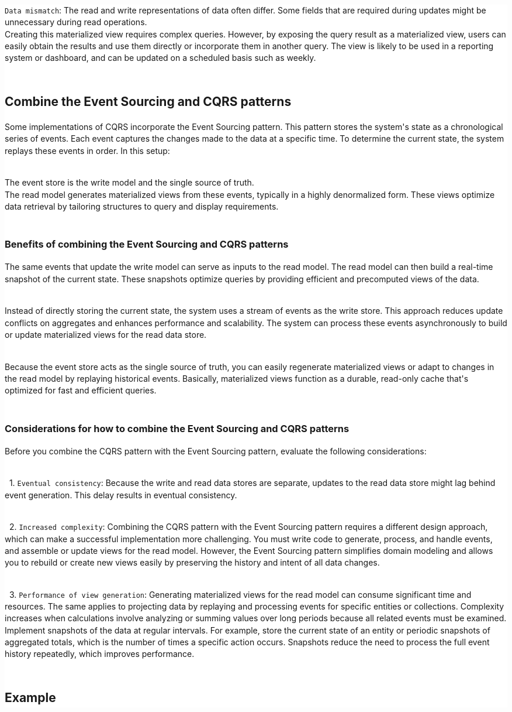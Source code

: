 ```Data mismatch```: The read and write representations of data often differ. Some fields that are required during updates might be unnecessary during read operations.  
Creating this materialized view requires complex queries. However, by exposing the query result as a materialized view, users can easily obtain the results and use them directly or incorporate them in another query. The view is likely to be used in a reporting system or dashboard, and can be updated on a scheduled basis such as weekly.  
<br>

## Combine the Event Sourcing and CQRS patterns  
Some implementations of CQRS incorporate the Event Sourcing pattern. This pattern stores the system's state as a chronological series of events. Each event captures the changes made to the data at a specific time. To determine the current state, the system replays these events in order. In this setup:  
<br>

The event store is the write model and the single source of truth.  
The read model generates materialized views from these events, typically in a highly denormalized form. These views optimize data retrieval by tailoring structures to query and display requirements.  
<br>

### Benefits of combining the Event Sourcing and CQRS patterns  
The same events that update the write model can serve as inputs to the read model. The read model can then build a real-time snapshot of the current state. These snapshots optimize queries by providing efficient and precomputed views of the data.  
<br>

Instead of directly storing the current state, the system uses a stream of events as the write store. This approach reduces update conflicts on aggregates and enhances performance and scalability. The system can process these events asynchronously to build or update materialized views for the read data store.  
<br>

Because the event store acts as the single source of truth, you can easily regenerate materialized views or adapt to changes in the read model by replaying historical events. Basically, materialized views function as a durable, read-only cache that's optimized for fast and efficient queries.  
<br>

### Considerations for how to combine the Event Sourcing and CQRS patterns  
Before you combine the CQRS pattern with the Event Sourcing pattern, evaluate the following considerations:  
<br>

&nbsp;&nbsp;1. ```Eventual consistency```: Because the write and read data stores are separate, updates to the read data store might lag behind event generation. This delay results in eventual consistency.  
<br>

&nbsp;&nbsp;2. ```Increased complexity```: Combining the CQRS pattern with the Event Sourcing pattern requires a different design approach, which can make a successful implementation more challenging. You must write code to generate, process, and handle events, and assemble or update views for the read model. However, the Event Sourcing pattern simplifies domain modeling and allows you to rebuild or create new views easily by preserving the history and intent of all data changes.  
<br>

&nbsp;&nbsp;3. ```Performance of view generation```: Generating materialized views for the read model can consume significant time and resources. The same applies to projecting data by replaying and processing events for specific entities or collections. Complexity increases when calculations involve analyzing or summing values over long periods because all related events must be examined. Implement snapshots of the data at regular intervals. For example, store the current state of an entity or periodic snapshots of aggregated totals, which is the number of times a specific action occurs. Snapshots reduce the need to process the full event history repeatedly, which improves performance.  
<br>

## Example  
```